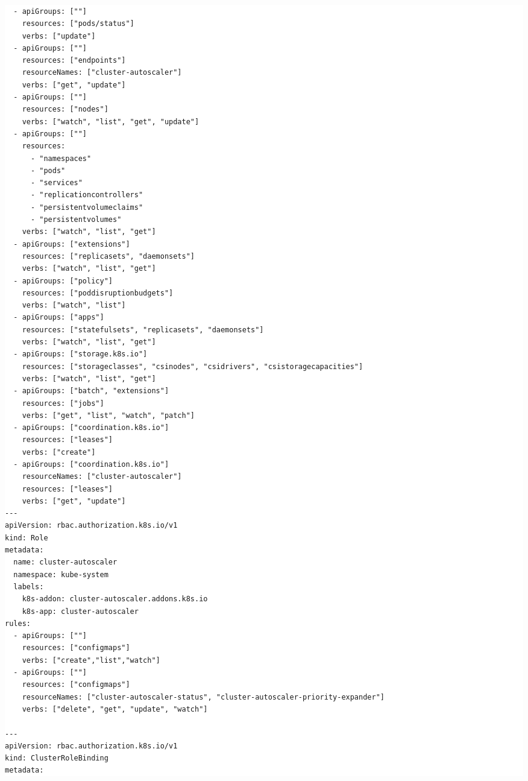 ```
  - apiGroups: [""]
    resources: ["pods/status"]
    verbs: ["update"]
  - apiGroups: [""]
    resources: ["endpoints"]
    resourceNames: ["cluster-autoscaler"]
    verbs: ["get", "update"]
  - apiGroups: [""]
    resources: ["nodes"]
    verbs: ["watch", "list", "get", "update"]
  - apiGroups: [""]
    resources:
      - "namespaces"
      - "pods"
      - "services"
      - "replicationcontrollers"
      - "persistentvolumeclaims"
      - "persistentvolumes"
    verbs: ["watch", "list", "get"]
  - apiGroups: ["extensions"]
    resources: ["replicasets", "daemonsets"]
    verbs: ["watch", "list", "get"]
  - apiGroups: ["policy"]
    resources: ["poddisruptionbudgets"]
    verbs: ["watch", "list"]
  - apiGroups: ["apps"]
    resources: ["statefulsets", "replicasets", "daemonsets"]
    verbs: ["watch", "list", "get"]
  - apiGroups: ["storage.k8s.io"]
    resources: ["storageclasses", "csinodes", "csidrivers", "csistoragecapacities"]
    verbs: ["watch", "list", "get"]
  - apiGroups: ["batch", "extensions"]
    resources: ["jobs"]
    verbs: ["get", "list", "watch", "patch"]
  - apiGroups: ["coordination.k8s.io"]
    resources: ["leases"]
    verbs: ["create"]
  - apiGroups: ["coordination.k8s.io"]
    resourceNames: ["cluster-autoscaler"]
    resources: ["leases"]
    verbs: ["get", "update"]
---
apiVersion: rbac.authorization.k8s.io/v1
kind: Role
metadata:
  name: cluster-autoscaler
  namespace: kube-system
  labels:
    k8s-addon: cluster-autoscaler.addons.k8s.io
    k8s-app: cluster-autoscaler
rules:
  - apiGroups: [""]
    resources: ["configmaps"]
    verbs: ["create","list","watch"]
  - apiGroups: [""]
    resources: ["configmaps"]
    resourceNames: ["cluster-autoscaler-status", "cluster-autoscaler-priority-expander"]
    verbs: ["delete", "get", "update", "watch"]

---
apiVersion: rbac.authorization.k8s.io/v1
kind: ClusterRoleBinding
metadata:
```